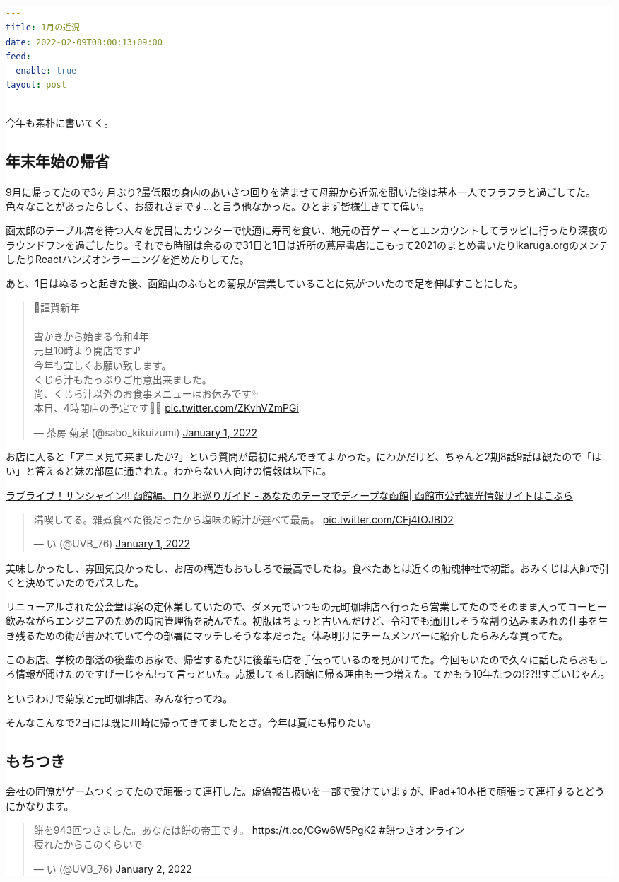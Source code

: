 ```yaml
---
title: 1月の近況
date: 2022-02-09T08:00:13+09:00
feed:
  enable: true
layout: post
---
```


今年も素朴に書いてく。

## 年末年始の帰省

9月に帰ってたので3ヶ月ぶり?最低限の身内のあいさつ回りを済ませて母親から近況を聞いた後は基本一人でフラフラと過ごしてた。色々なことがあったらしく、お疲れさまです…と言う他なかった。ひとまず皆様生きてて偉い。

函太郎のテーブル席を待つ人々を尻目にカウンターで快適に寿司を食い、地元の音ゲーマーとエンカウントしてラッピに行ったり深夜のラウンドワンを過ごしたり。それでも時間は余るので31日と1日は近所の蔦屋書店にこもって2021のまとめ書いたりikaruga.orgのメンテしたりReactハンズオンラーニングを進めたりしてた。

あと、1日はぬるっと起きた後、函館山のふもとの菊泉が営業していることに気がついたので足を伸ばすことにした。
<blockquote class="twitter-tweet"><p lang="ja" dir="ltr">🌅謹賀新年<br><br>雪かきから始まる令和4年<br>元旦10時より開店です♪<br>今年も宜しくお願い致します。<br>くじら汁もたっぷりご用意出来ました。<br>尚、くじら汁以外のお食事メニューはお休みです💦<br>本日、4時閉店の予定です🙇‍♀️ <a href="https://t.co/ZKvhVZmPGi">pic.twitter.com/ZKvhVZmPGi</a></p>&mdash; 茶房 菊泉 (@sabo_kikuizumi) <a href="https://twitter.com/sabo_kikuizumi/status/1477077636455493632?ref_src=twsrc%5Etfw">January 1, 2022</a></blockquote> <script async src="https://platform.twitter.com/widgets.js" charset="utf-8"></script>

お店に入ると「アニメ見て来ましたか?」という質問が最初に飛んできてよかった。にわかだけど、ちゃんと2期8話9話は観たので「はい」と答えると妹の部屋に通された。わからない人向けの情報は以下に。

[ラブライブ！サンシャイン!! 函館編、ロケ地巡りガイド - あなたのテーマでディープな函館| 函館市公式観光情報サイトはこぶら](https://www.hakobura.jp/deep/2018/03/post-310.html)

<blockquote class="twitter-tweet"><p lang="ja" dir="ltr">満喫してる。雑煮食べた後だったから塩味の鯨汁が選べて最高。 <a href="https://t.co/CFj4tOJBD2">pic.twitter.com/CFj4tOJBD2</a></p>&mdash; い (@UVB_76) <a href="https://twitter.com/UVB_76/status/1477139888256720897?ref_src=twsrc%5Etfw">January 1, 2022</a></blockquote> <script async src="https://platform.twitter.com/widgets.js" charset="utf-8"></script>

美味しかったし、雰囲気良かったし、お店の構造もおもしろで最高でしたね。食べたあとは近くの船魂神社で初詣。おみくじは大師で引くと決めていたのでパスした。

リニューアルされた公会堂は案の定休業していたので、ダメ元でいつもの元町珈琲店へ行ったら営業してたのでそのまま入ってコーヒー飲みながらエンジニアのための時間管理術を読んでた。初版はちょっと古いんだけど、令和でも通用しそうな割り込みまみれの仕事を生き残るための術が書かれていて今の部署にマッチしそうな本だった。休み明けにチームメンバーに紹介したらみんな買ってた。

このお店、学校の部活の後輩のお家で、帰省するたびに後輩も店を手伝っているのを見かけてた。今回もいたので久々に話したらおもしろ情報が聞けたのですげーじゃん!って言っといた。応援してるし函館に帰る理由も一つ増えた。てかもう10年たつの!??!!すごいじゃん。

というわけで菊泉と元町珈琲店、みんな行ってね。

そんなこんなで2日には既に川崎に帰ってきてましたとさ。今年は夏にも帰りたい。

## もちつき

会社の同僚がゲームつくってたので頑張って連打した。虚偽報告扱いを一部で受けていますが、iPad+10本指で頑張って連打するとどうにかなります。
<blockquote class="twitter-tweet"><p lang="ja" dir="ltr">餅を943回つきました。あなたは餅の帝王です。 <a href="https://t.co/CGw6W5PgK2">https://t.co/CGw6W5PgK2</a> <a href="https://twitter.com/hashtag/%E9%A4%85%E3%81%A4%E3%81%8D%E3%82%AA%E3%83%B3%E3%83%A9%E3%82%A4%E3%83%B3?src=hash&amp;ref_src=twsrc%5Etfw">#餅つきオンライン</a> <br>疲れたからこのくらいで</p>&mdash; い (@UVB_76) <a href="https://twitter.com/UVB_76/status/1477657850944319492?ref_src=twsrc%5Etfw">January 2, 2022</a></blockquote> <script async src="https://platform.twitter.com/widgets.js" charset="utf-8"></script>
